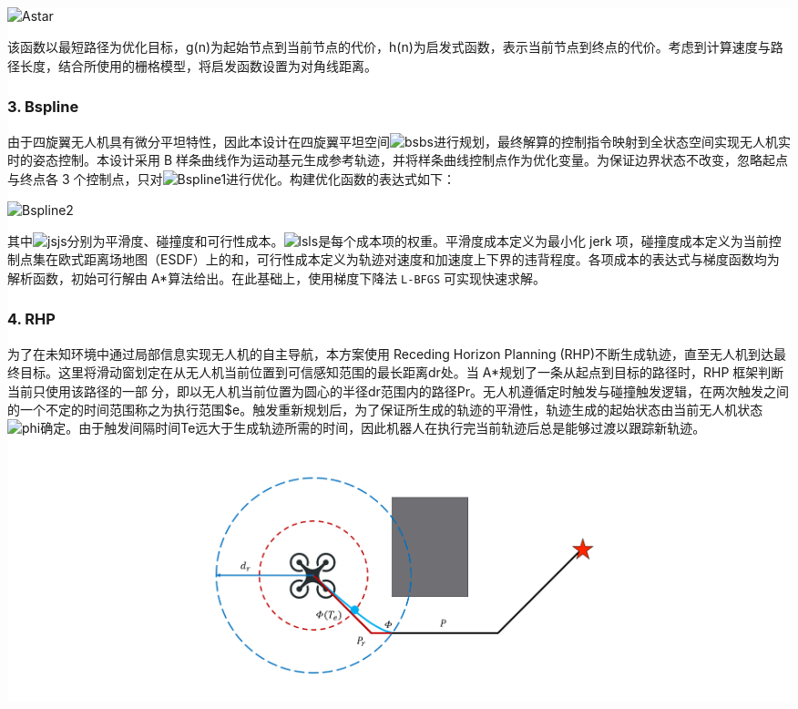 ![Astar](https://latex.codecogs.com/svg.image?f(n)&space;=&space;g(n)&space;&plus;&space;h(n))   

该函数以最短路径为优化目标，g(n)为起始节点到当前节点的代价，h(n)为启发式函数，表示当前节点到终点的代价。考虑到计算速度与路径长度，结合所使用的栅格模型，将启发函数设置为对角线距离。

### <span id="jump3"> 3. Bspline </span>
由于四旋翼无人机具有微分平坦特性，因此本设计在四旋翼平坦空间![bsbs](https://latex.codecogs.com/svg.image?\{{x,&space;y,&space;z,&space;yaw}\})进行规划，最终解算的控制指令映射到全状态空间实现无人机实时的姿态控制。本设计采用 B 样条曲线作为运动基元生成参考轨迹，并将样条曲线控制点作为优化变量。为保证边界状态不改变，忽略起点与终点各 3 个控制点，只对![Bspline1](https://latex.codecogs.com/svg.image?\{C_2,&space;C_3,...,C_{N-3}\})进行优化。构建优化函数的表达式如下：

![Bspline2](https://latex.codecogs.com/svg.image?min&space;J_{total}&space;=&space;\lambda_sJ_s&space;&plus;&space;\lambda_cJ_c&space;&plus;&space;\lambda_fJ_f)

其中![jsjs](https://latex.codecogs.com/svg.image?J_s,J_e,J_f)分别为平滑度、碰撞度和可行性成本。![lsls](https://latex.codecogs.com/svg.image?{\lambda_s,&space;\lambda_c,&space;\lambda_f})是每个成本项的权重。平滑度成本定义为最小化 jerk 项，碰撞度成本定义为当前控制点集在欧式距离场地图（ESDF）上的和，可行性成本定义为轨迹对速度和加速度上下界的违背程度。各项成本的表达式与梯度函数均为解析函数，初始可行解由 A*算法给出。在此基础上，使用梯度下降法 `L-BFGS` 可实现快速求解。

### <span id="jump4"> 4. RHP </span>
为了在未知环境中通过局部信息实现无人机的自主导航，本方案使用 Receding Horizon Planning (RHP)不断生成轨迹，直至无人机到达最终目标。这里将滑动窗划定在从无人机当前位置到可信感知范围的最长距离dr处。当 A*规划了一条从起点到目标的路径时，RHP 框架判断当前只使用该路径的一部
分，即以无人机当前位置为圆心的半径dr范围内的路径Pr。无人机遵循定时触发与碰撞触发逻辑，在两次触发之间的一个不定的时间范围称之为执行范围$e。触发重新规划后，为了保证所生成的轨迹的平滑性，轨迹生成的起始状态由当前无人机状态![phi](https://latex.codecogs.com/svg.image?\phi(Te))确定。由于触发间隔时间Te远大于生成轨迹所需的时间，因此机器人在执行完当前轨迹后总是能够过渡以跟踪新轨迹。
<p id="struct2" align="center">
  <img src="pics/pic2.png" width = "480" height = "270"/>
</p>  

